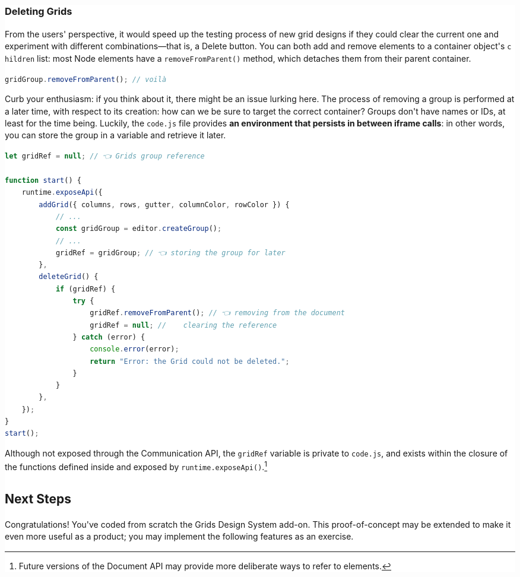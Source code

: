 ### Deleting Grids

From the users' perspective, it would speed up the testing process of new grid designs if they could clear the current one and experiment with different combinations—that is, a Delete button. You can both add and remove elements to a container object's `children` list: most Node elements have a `removeFromParent()` method, which detaches them from their parent container.

```js
gridGroup.removeFromParent(); // voilà
```

Curb your enthusiasm: if you think about it, there might be an issue lurking here. The process of removing a group is performed at a later time, with respect to its creation: how can we be sure to target the correct container? Groups don't have names or IDs, at least for the time being. Luckily, the `code.js` file provides **an environment that persists in between iframe calls**: in other words, you can store the group in a variable and retrieve it later.

```js
let gridRef = null; // 👈 Grids group reference

function start() {
    runtime.exposeApi({
        addGrid({ columns, rows, gutter, columnColor, rowColor }) {
            // ...
            const gridGroup = editor.createGroup();
            // ...
            gridRef = gridGroup; // 👈 storing the group for later
        },
        deleteGrid() {
            if (gridRef) {
                try {
                    gridRef.removeFromParent(); // 👈 removing from the document
                    gridRef = null; //    clearing the reference
                } catch (error) {
                    console.error(error);
                    return "Error: the Grid could not be deleted.";
                }
            }
        },
    });
}
start();
```

Although not exposed through the Communication API, the `gridRef` variable is private to `code.js`, and exists within the closure of the functions defined inside and exposed by `runtime.exposeApi()`.[^6]

## Next Steps

Congratulations! You've coded from scratch the Grids Design System add-on. This proof-of-concept may be extended to make it even more useful as a product; you may implement the following features as an exercise.


[^1]: Alternatively, you can use this [blank template](https://github.com/AdobeDocs/express-add-on-samples/tree/main/document-sandbox-samples/express-addon-document-api-template) and start from scratch, but you'd need to manually add the `documentSandbox/shapeUtils.js` file and the various Spectrum imports.
[^2]: The quotes are from the Documentation Reference of each element.
[^3]: The terms "list" is used in the Adobe Express reference documentation, while "collection" may be more familiar to CEP/UXP developers; they are used interchangeably here.
[^4]: It could have been another `<sp-number-field>`, but a slider played well with the overall design.
[^5]: For example, you may want to retrieve the page's `width` and `height` properties at the beginning, and use them in the rest of the code.
[^6]: Future versions of the Document API may provide more deliberate ways to refer to elements.